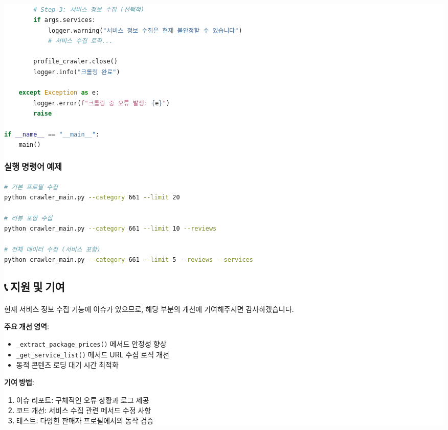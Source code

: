 ```python
        # Step 3: 서비스 정보 수집 (선택적)
        if args.services:
            logger.warning("서비스 정보 수집은 현재 불안정할 수 있습니다")
            # 서비스 수집 로직...
        
        profile_crawler.close()
        logger.info("크롤링 완료")
        
    except Exception as e:
        logger.error(f"크롤링 중 오류 발생: {e}")
        raise

if __name__ == "__main__":
    main()
```

### 실행 명령어 예제
```bash
# 기본 프로필 수집
python crawler_main.py --category 661 --limit 20

# 리뷰 포함 수집
python crawler_main.py --category 661 --limit 10 --reviews

# 전체 데이터 수집 (서비스 포함)
python crawler_main.py --category 661 --limit 5 --reviews --services
```

## 📞 지원 및 기여

현재 서비스 정보 수집 기능에 이슈가 있으므로, 해당 부분의 개선에 기여해주시면 감사하겠습니다.

**주요 개선 영역**:
- `_extract_package_prices()` 메서드 안정성 향상
- `_get_service_list()` 메서드 URL 수집 로직 개선  
- 동적 콘텐츠 로딩 대기 시간 최적화

**기여 방법**:
1. 이슈 리포트: 구체적인 오류 상황과 로그 제공
2. 코드 개선: 서비스 수집 관련 메서드 수정 사항
3. 테스트: 다양한 판매자 프로필에서의 동작 검증